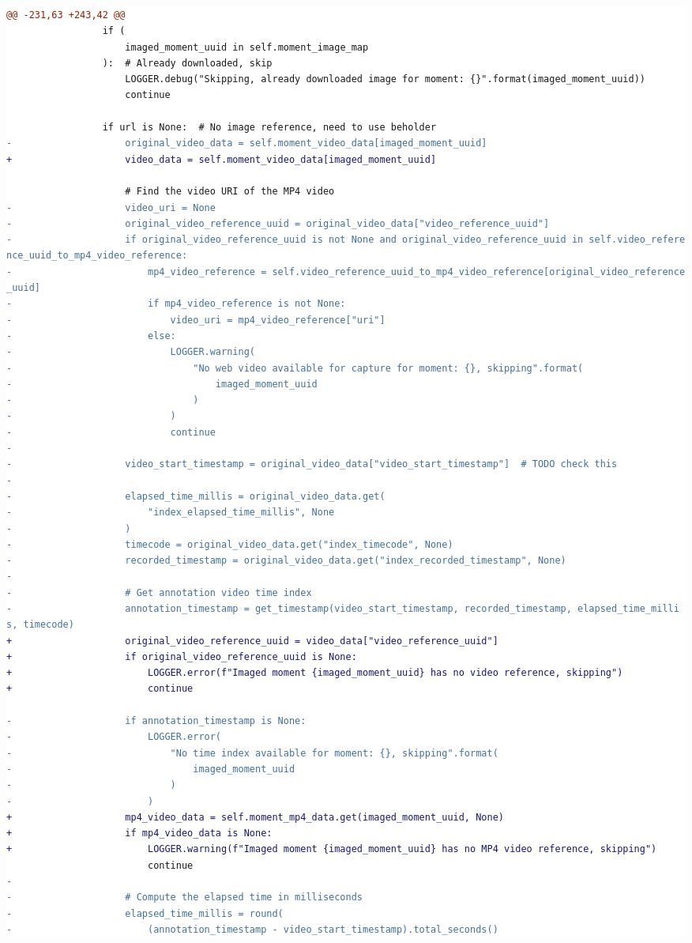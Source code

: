 ```diff
@@ -231,63 +243,42 @@
                 if (
                     imaged_moment_uuid in self.moment_image_map
                 ):  # Already downloaded, skip
                     LOGGER.debug("Skipping, already downloaded image for moment: {}".format(imaged_moment_uuid))
                     continue
 
                 if url is None:  # No image reference, need to use beholder
-                    original_video_data = self.moment_video_data[imaged_moment_uuid]
+                    video_data = self.moment_video_data[imaged_moment_uuid]
                     
                     # Find the video URI of the MP4 video
-                    video_uri = None
-                    original_video_reference_uuid = original_video_data["video_reference_uuid"]
-                    if original_video_reference_uuid is not None and original_video_reference_uuid in self.video_reference_uuid_to_mp4_video_reference:
-                        mp4_video_reference = self.video_reference_uuid_to_mp4_video_reference[original_video_reference_uuid]
-                        if mp4_video_reference is not None:
-                            video_uri = mp4_video_reference["uri"]
-                        else:
-                            LOGGER.warning(
-                                "No web video available for capture for moment: {}, skipping".format(
-                                    imaged_moment_uuid
-                                )
-                            )
-                            continue
-
-                    video_start_timestamp = original_video_data["video_start_timestamp"]  # TODO check this
-                    
-                    elapsed_time_millis = original_video_data.get(
-                        "index_elapsed_time_millis", None
-                    )
-                    timecode = original_video_data.get("index_timecode", None)
-                    recorded_timestamp = original_video_data.get("index_recorded_timestamp", None)
-
-                    # Get annotation video time index
-                    annotation_timestamp = get_timestamp(video_start_timestamp, recorded_timestamp, elapsed_time_millis, timecode)
+                    original_video_reference_uuid = video_data["video_reference_uuid"]
+                    if original_video_reference_uuid is None:
+                        LOGGER.error(f"Imaged moment {imaged_moment_uuid} has no video reference, skipping")
+                        continue
                     
-                    if annotation_timestamp is None:
-                        LOGGER.error(
-                            "No time index available for moment: {}, skipping".format(
-                                imaged_moment_uuid
-                            )
-                        )
+                    mp4_video_data = self.moment_mp4_data.get(imaged_moment_uuid, None)
+                    if mp4_video_data is None:
+                        LOGGER.warning(f"Imaged moment {imaged_moment_uuid} has no MP4 video reference, skipping")
                         continue
-
-                    # Compute the elapsed time in milliseconds
-                    elapsed_time_millis = round(
-                        (annotation_timestamp - video_start_timestamp).total_seconds()
```